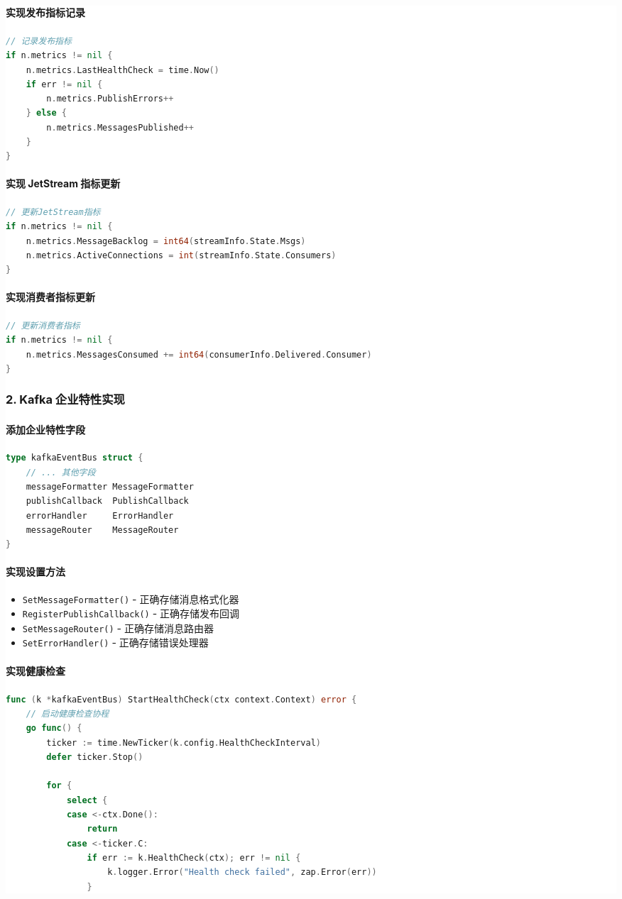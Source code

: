 #### 实现发布指标记录
```go
// 记录发布指标
if n.metrics != nil {
    n.metrics.LastHealthCheck = time.Now()
    if err != nil {
        n.metrics.PublishErrors++
    } else {
        n.metrics.MessagesPublished++
    }
}
```

#### 实现 JetStream 指标更新
```go
// 更新JetStream指标
if n.metrics != nil {
    n.metrics.MessageBacklog = int64(streamInfo.State.Msgs)
    n.metrics.ActiveConnections = int(streamInfo.State.Consumers)
}
```

#### 实现消费者指标更新
```go
// 更新消费者指标
if n.metrics != nil {
    n.metrics.MessagesConsumed += int64(consumerInfo.Delivered.Consumer)
}
```

### 2. **Kafka 企业特性实现**

#### 添加企业特性字段
```go
type kafkaEventBus struct {
    // ... 其他字段
    messageFormatter MessageFormatter
    publishCallback  PublishCallback
    errorHandler     ErrorHandler
    messageRouter    MessageRouter
}
```

#### 实现设置方法
- `SetMessageFormatter()` - 正确存储消息格式化器
- `RegisterPublishCallback()` - 正确存储发布回调
- `SetMessageRouter()` - 正确存储消息路由器
- `SetErrorHandler()` - 正确存储错误处理器

#### 实现健康检查
```go
func (k *kafkaEventBus) StartHealthCheck(ctx context.Context) error {
    // 启动健康检查协程
    go func() {
        ticker := time.NewTicker(k.config.HealthCheckInterval)
        defer ticker.Stop()
        
        for {
            select {
            case <-ctx.Done():
                return
            case <-ticker.C:
                if err := k.HealthCheck(ctx); err != nil {
                    k.logger.Error("Health check failed", zap.Error(err))
                }
```